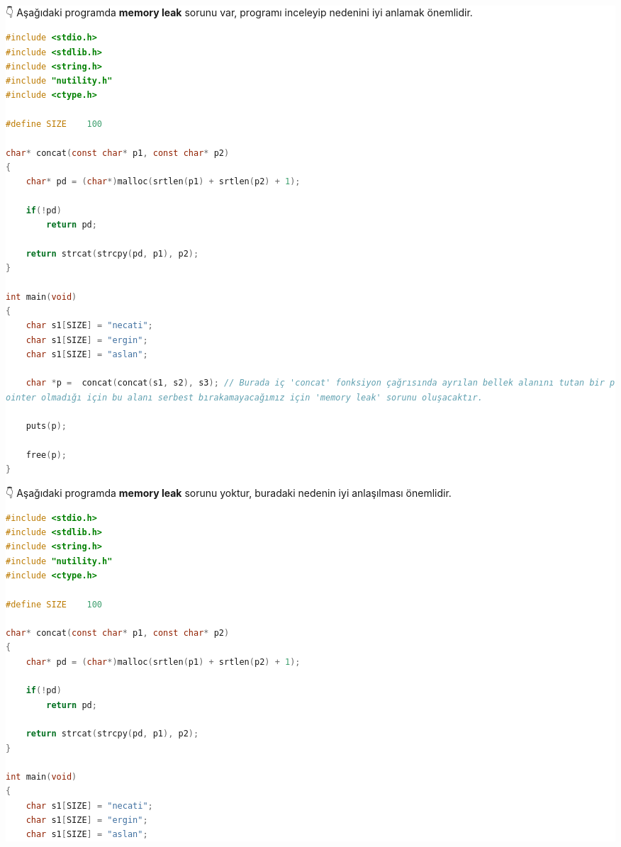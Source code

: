 


👇 Aşağıdaki programda **memory leak** sorunu var, programı inceleyip nedenini iyi anlamak önemlidir.
```C
#include <stdio.h>
#include <stdlib.h>
#include <string.h>
#include "nutility.h"
#include <ctype.h>

#define SIZE    100

char* concat(const char* p1, const char* p2)
{
    char* pd = (char*)malloc(srtlen(p1) + srtlen(p2) + 1);

    if(!pd)
        return pd;

    return strcat(strcpy(pd, p1), p2);
}

int main(void)
{
    char s1[SIZE] = "necati";
    char s1[SIZE] = "ergin";
    char s1[SIZE] = "aslan";

    char *p =  concat(concat(s1, s2), s3); // Burada iç 'concat' fonksiyon çağrısında ayrılan bellek alanını tutan bir pointer olmadığı için bu alanı serbest bırakamayacağımız için 'memory leak' sorunu oluşacaktır.

    puts(p);

    free(p);
}
```



👇 Aşağıdaki programda **memory leak** sorunu yoktur, buradaki nedenin iyi anlaşılması önemlidir.
```C
#include <stdio.h>
#include <stdlib.h>
#include <string.h>
#include "nutility.h"
#include <ctype.h>

#define SIZE    100

char* concat(const char* p1, const char* p2)
{
    char* pd = (char*)malloc(srtlen(p1) + srtlen(p2) + 1);

    if(!pd)
        return pd;

    return strcat(strcpy(pd, p1), p2);
}

int main(void)
{
    char s1[SIZE] = "necati";
    char s1[SIZE] = "ergin";
    char s1[SIZE] = "aslan";
```